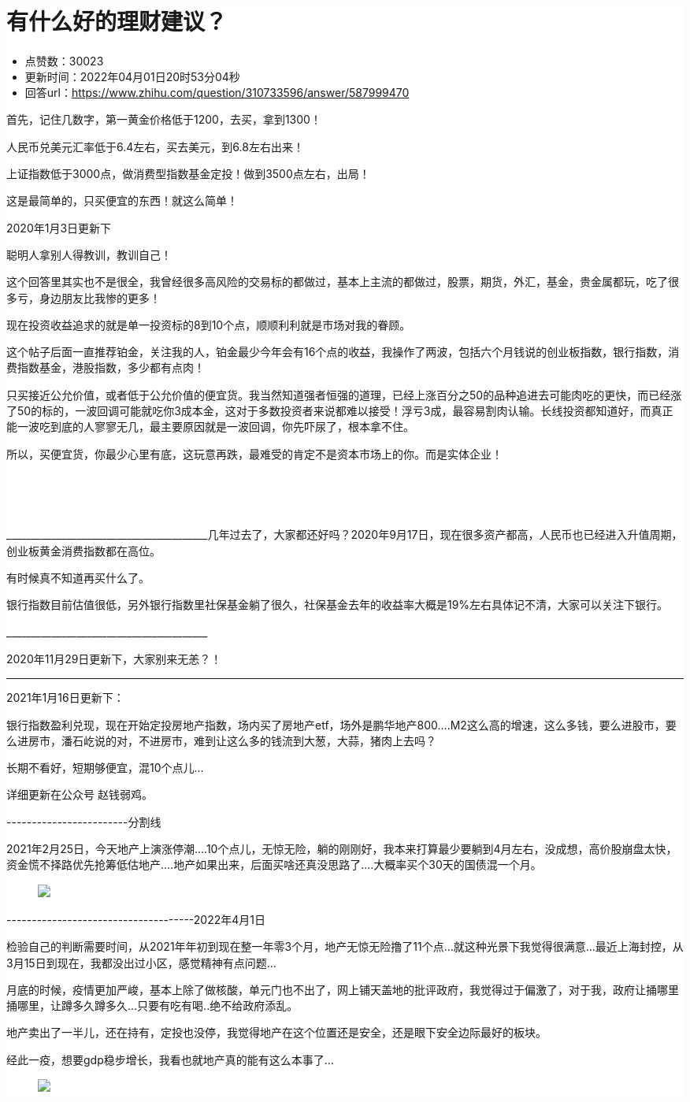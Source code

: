 # 有什么好的理财建议？
- 点赞数：30023
- 更新时间：2022年04月01日20时53分04秒
- 回答url：https://www.zhihu.com/question/310733596/answer/587999470
<body>
 <p data-pid="aLOrwNw8">首先，记住几数字，第一黄金价格低于1200，去买，拿到1300！</p>
 <p data-pid="cYgEhaFm">人民币兑美元汇率低于6.4左右，买去美元，到6.8左右出来！</p>
 <p data-pid="mgtB7ANS">上证指数低于3000点，做消费型指数基金定投！做到3500点左右，出局！</p>
 <p data-pid="zxKgN70V">这是最简单的，只买便宜的东西！就这么简单！</p>
 <p data-pid="p0A5yaxY">2020年1月3日更新下</p>
 <p data-pid="p0KkUUON">聪明人拿别人得教训，教训自己！</p>
 <p data-pid="5JETqjTr">这个回答里其实也不是很全，我曾经很多高风险的交易标的都做过，基本上主流的都做过，股票，期货，外汇，基金，贵金属都玩，吃了很多亏，身边朋友比我惨的更多！</p>
 <p data-pid="MS6lyPSW">现在投资收益追求的就是单一投资标的8到10个点，顺顺利利就是市场对我的眷顾。</p>
 <p data-pid="Inp3dOrB">这个帖子后面一直推荐铂金，关注我的人，铂金最少今年会有16个点的收益，我操作了两波，包括六个月钱说的创业板指数，银行指数，消费指数基金，港股指数，多少都有点肉！</p>
 <p data-pid="SwP_595t">只买接近公允价值，或者低于公允价值的便宜货。我当然知道强者恒强的道理，已经上涨百分之50的品种追进去可能肉吃的更快，而已经涨了50的标的，一波回调可能就吃你3成本金，这对于多数投资者来说都难以接受！浮亏3成，最容易割肉认输。长线投资都知道好，而真正能一波吃到底的人寥寥无几，最主要原因就是一波回调，你先吓尿了，根本拿不住。</p>
 <p data-pid="0sCTvOCO">所以，买便宜货，你最少心里有底，这玩意再跌，最难受的肯定不是资本市场上的你。而是实体企业！</p>
 <p class="ztext-empty-paragraph"><br></p>
 <p class="ztext-empty-paragraph"><br></p>
 <p data-pid="zmAWWjYI">________________________________________几年过去了，大家都还好吗？2020年9月17日，现在很多资产都高，人民币也已经进入升值周期，创业板黄金消费指数都在高位。</p>
 <p data-pid="OJBBlCyV">有时候真不知道再买什么了。</p>
 <p data-pid="ZffCRpnF">银行指数目前估值很低，另外银行指数里社保基金躺了很久，社保基金去年的收益率大概是19%左右具体记不清，大家可以关注下银行。</p>
 <p data-pid="lIX2mZa4">________________________________________</p>
 <p data-pid="nkVuGe19">2020年11月29日更新下，大家别来无恙？！</p>
 <hr>
 <p data-pid="I9ivrwj1">2021年1月16日更新下：</p>
 <p data-pid="OWuAzHzv">银行指数盈利兑现，现在开始定投房地产指数，场内买了房地产etf，场外是鹏华地产800....M2这么高的增速，这么多钱，要么进股市，要么进房市，潘石屹说的对，不进房市，难到让这么多的钱流到大葱，大蒜，猪肉上去吗？</p>
 <p data-pid="BfPVMtPy">长期不看好，短期够便宜，混10个点儿...</p>
 <p data-pid="O1EftMxY">详细更新在公众号 赵钱弱鸡。</p>
 <p data-pid="xRtZJtSD">------------------------分割线</p>
 <p data-pid="HmYR3FPU">2021年2月25日，今天地产上演涨停潮....10个点儿，无惊无险，躺的刚刚好，我本来打算最少要躺到4月左右，没成想，高价股崩盘太快，资金慌不择路优先抢筹低估地产....地产如果出来，后面买啥还真没思路了....大概率买个30天的国债混一个月。</p>
 <figure data-size="normal">
  <img src="https://pica.zhimg.com/50/v2-835803d685433597458cac991e2a4ae4_720w.jpg?source=1940ef5c" data-rawwidth="1242" data-rawheight="2688" data-size="normal" data-original-token="v2-6e20d5732cbe5bf80a505fd715fb568b" data-default-watermark-src="https://pic1.zhimg.com/50/v2-fcad2220b3db73d9a9febaa963445298_720w.jpg?source=1940ef5c" class="origin_image zh-lightbox-thumb" width="1242" data-original="https://picx.zhimg.com/v2-835803d685433597458cac991e2a4ae4_r.jpg?source=1940ef5c">
 </figure>
 <p data-pid="bq5Vvn0C">-------------------------------------2022年4月1日</p>
 <p data-pid="C4AKQ-1A">检验自己的判断需要时间，从2021年年初到现在整一年零3个月，地产无惊无险撸了11个点...就这种光景下我觉得很满意...最近上海封控，从3月15日到现在，我都没出过小区，感觉精神有点问题...</p>
 <p data-pid="t_fUOmy5">月底的时候，疫情更加严峻，基本上除了做核酸，单元门也不出了，网上铺天盖地的批评政府，我觉得过于偏激了，对于我，政府让捅哪里捅哪里，让蹲多久蹲多久...只要有吃有喝..绝不给政府添乱。</p>
 <p data-pid="maZGm72h">地产卖出了一半儿，还在持有，定投也没停，我觉得地产在这个位置还是安全，还是眼下安全边际最好的板块。</p>
 <p data-pid="5hoGJMc1">经此一疫，想要gdp稳步增长，我看也就地产真的能有这么本事了...</p>
 <figure data-size="normal">
  <img src="https://picx.zhimg.com/50/v2-1e906ee2b2399be47ccf839816befedb_720w.jpg?source=1940ef5c" data-rawwidth="1125" data-rawheight="2436" data-size="normal" data-original-token="v2-a21bbb979d2fdeaac50eb61037117b82" data-default-watermark-src="https://picx.zhimg.com/50/v2-771cc68385096cd967d34d04cbff0aae_720w.jpg?source=1940ef5c" class="origin_image zh-lightbox-thumb" width="1125" data-original="https://picx.zhimg.com/v2-1e906ee2b2399be47ccf839816befedb_r.jpg?source=1940ef5c">
 </figure>
 <p></p>
</body>